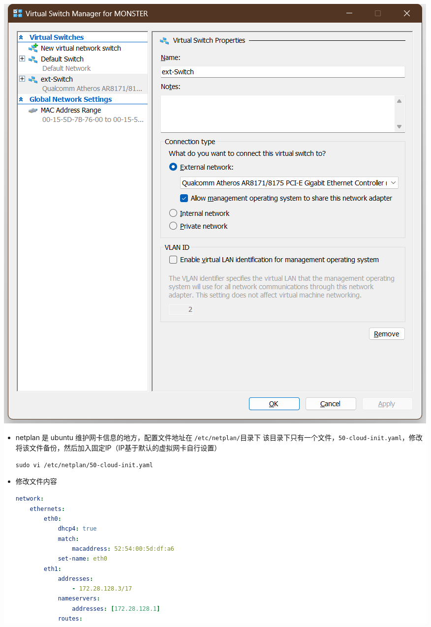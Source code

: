 ![hyper-v-switch](/resources/assets/d6ebbcb/20230707151910.png)
+ netplan 是 ubuntu 维护网卡信息的地方，配置文件地址在 `/etc/netplan/`目录下
  该目录下只有一个文件，`50-cloud-init.yaml`，修改将该文件备份，然后加入固定IP（IP基于默认的虚拟网卡自行设置）
  ```shell
  sudo vi /etc/netplan/50-cloud-init.yaml
  ```
+ 修改文件内容
  ```yaml
  network:
      ethernets:
          eth0:
              dhcp4: true
              match:
                  macaddress: 52:54:00:5d:df:a6
              set-name: eth0
          eth1:
              addresses:
                  - 172.28.128.3/17
              nameservers:
                  addresses: [172.28.128.1]
              routes:
  ```